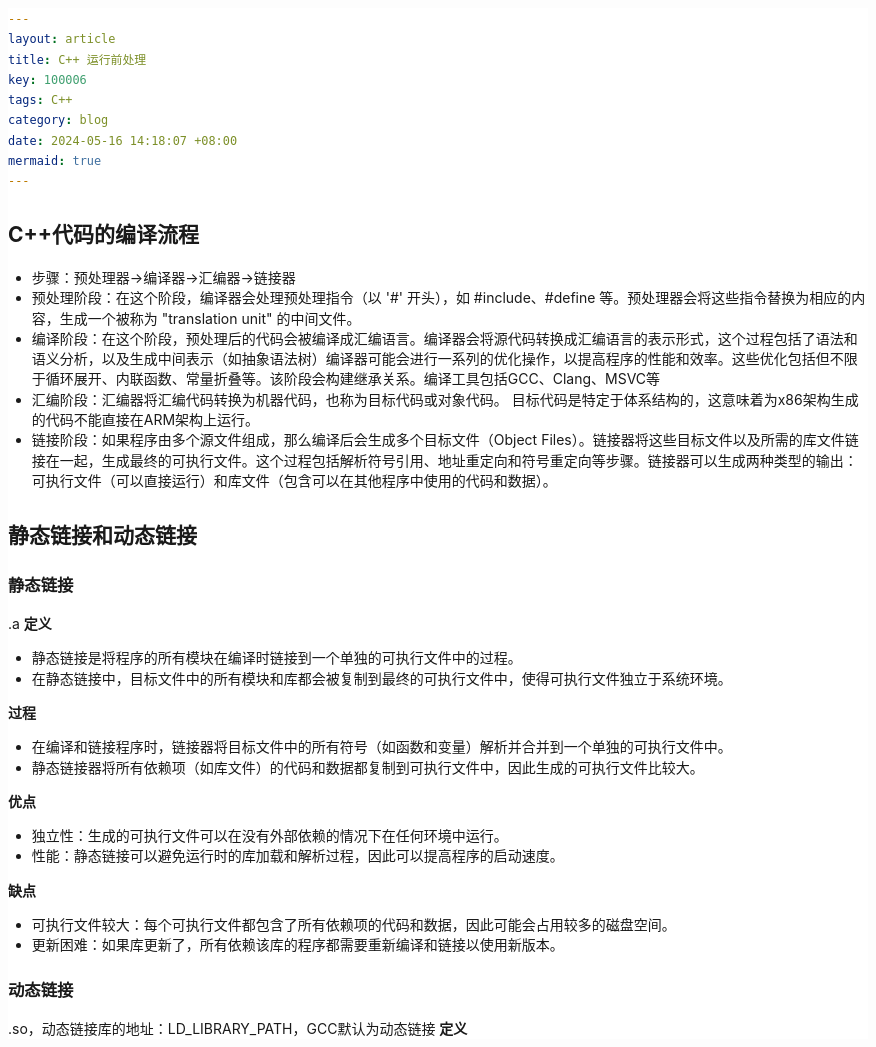 ```yaml
---
layout: article
title: C++ 运行前处理
key: 100006
tags: C++
category: blog
date: 2024-05-16 14:18:07 +08:00
mermaid: true
---
```




## C++代码的编译流程

 * 步骤：预处理器→编译器→汇编器→链接器
 * 预处理阶段：在这个阶段，编译器会处理预处理指令（以 '#' 开头），如 #include、#define 等。预处理器会将这些指令替换为相应的内容，生成一个被称为 "translation unit" 的中间文件。
 * 编译阶段：在这个阶段，预处理后的代码会被编译成汇编语言。编译器会将源代码转换成汇编语言的表示形式，这个过程包括了语法和语义分析，以及生成中间表示（如抽象语法树）编译器可能会进行一系列的优化操作，以提高程序的性能和效率。这些优化包括但不限于循环展开、内联函数、常量折叠等。该阶段会构建继承关系。编译工具包括GCC、Clang、MSVC等
 * 汇编阶段：汇编器将汇编代码转换为机器代码，也称为目标代码或对象代码。
目标代码是特定于体系结构的，这意味着为x86架构生成的代码不能直接在ARM架构上运行。
 * 链接阶段：如果程序由多个源文件组成，那么编译后会生成多个目标文件（Object Files）。链接器将这些目标文件以及所需的库文件链接在一起，生成最终的可执行文件。这个过程包括解析符号引用、地址重定向和符号重定向等步骤。链接器可以生成两种类型的输出：可执行文件（可以直接运行）和库文件（包含可以在其他程序中使用的代码和数据）。



## 静态链接和动态链接

### 静态链接
 
 .a
 **定义**

  * 静态链接是将程序的所有模块在编译时链接到一个单独的可执行文件中的过程。
  * 在静态链接中，目标文件中的所有模块和库都会被复制到最终的可执行文件中，使得可执行文件独立于系统环境。

 **过程**
  * 在编译和链接程序时，链接器将目标文件中的所有符号（如函数和变量）解析并合并到一个单独的可执行文件中。
  * 静态链接器将所有依赖项（如库文件）的代码和数据都复制到可执行文件中，因此生成的可执行文件比较大。

 **优点**

  * 独立性：生成的可执行文件可以在没有外部依赖的情况下在任何环境中运行。
  * 性能：静态链接可以避免运行时的库加载和解析过程，因此可以提高程序的启动速度。

 **缺点**
  * 可执行文件较大：每个可执行文件都包含了所有依赖项的代码和数据，因此可能会占用较多的磁盘空间。
  * 更新困难：如果库更新了，所有依赖该库的程序都需要重新编译和链接以使用新版本。

### 动态链接

 .so，动态链接库的地址：LD_LIBRARY_PATH，GCC默认为动态链接
 **定义**
